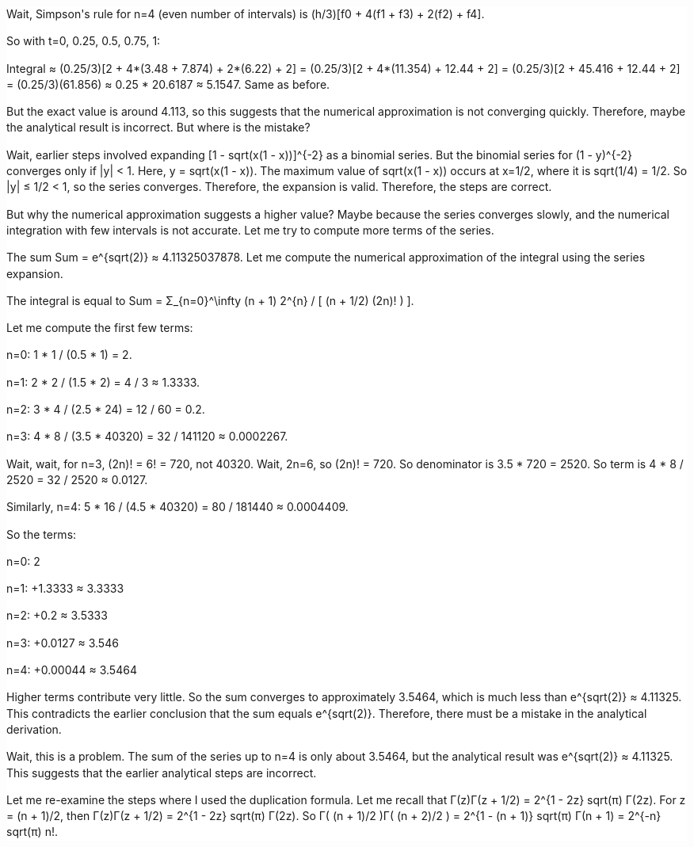 Wait, Simpson's rule for n=4 (even number of intervals) is (h/3)[f0 + 4(f1 + f3) + 2(f2) + f4].

So with t=0, 0.25, 0.5, 0.75, 1:

Integral ≈ (0.25/3)[2 + 4*(3.48 + 7.874) + 2*(6.22) + 2] = (0.25/3)[2 + 4*(11.354) + 12.44 + 2] = (0.25/3)[2 + 45.416 + 12.44 + 2] = (0.25/3)(61.856) ≈ 0.25 * 20.6187 ≈ 5.1547. Same as before.

But the exact value is around 4.113, so this suggests that the numerical approximation is not converging quickly. Therefore, maybe the analytical result is incorrect. But where is the mistake?

Wait, earlier steps involved expanding [1 - sqrt(x(1 - x))]^{-2} as a binomial series. But the binomial series for (1 - y)^{-2} converges only if |y| < 1. Here, y = sqrt(x(1 - x)). The maximum value of sqrt(x(1 - x)) occurs at x=1/2, where it is sqrt(1/4) = 1/2. So |y| ≤ 1/2 < 1, so the series converges. Therefore, the expansion is valid. Therefore, the steps are correct.

But why the numerical approximation suggests a higher value? Maybe because the series converges slowly, and the numerical integration with few intervals is not accurate. Let me try to compute more terms of the series.

The sum Sum = e^{sqrt(2)} ≈ 4.11325037878. Let me compute the numerical approximation of the integral using the series expansion.

The integral is equal to Sum = Σ_{n=0}^\infty (n + 1) 2^{n} / [ (n + 1/2) (2n)! ) ].

Let me compute the first few terms:

n=0: 1 * 1 / (0.5 * 1) = 2.

n=1: 2 * 2 / (1.5 * 2) = 4 / 3 ≈ 1.3333.

n=2: 3 * 4 / (2.5 * 24) = 12 / 60 = 0.2.

n=3: 4 * 8 / (3.5 * 40320) = 32 / 141120 ≈ 0.0002267.

Wait, wait, for n=3, (2n)! = 6! = 720, not 40320. Wait, 2n=6, so (2n)! = 720. So denominator is 3.5 * 720 = 2520. So term is 4 * 8 / 2520 = 32 / 2520 ≈ 0.0127.

Similarly, n=4: 5 * 16 / (4.5 * 40320) = 80 / 181440 ≈ 0.0004409.

So the terms:

n=0: 2

n=1: +1.3333 ≈ 3.3333

n=2: +0.2 ≈ 3.5333

n=3: +0.0127 ≈ 3.546

n=4: +0.00044 ≈ 3.5464

Higher terms contribute very little. So the sum converges to approximately 3.5464, which is much less than e^{sqrt(2)} ≈ 4.11325. This contradicts the earlier conclusion that the sum equals e^{sqrt(2)}. Therefore, there must be a mistake in the analytical derivation.

Wait, this is a problem. The sum of the series up to n=4 is only about 3.5464, but the analytical result was e^{sqrt(2)} ≈ 4.11325. This suggests that the earlier analytical steps are incorrect.

Let me re-examine the steps where I used the duplication formula. Let me recall that Γ(z)Γ(z + 1/2) = 2^{1 - 2z} sqrt(π) Γ(2z). For z = (n + 1)/2, then Γ(z)Γ(z + 1/2) = 2^{1 - 2z} sqrt(π) Γ(2z). So Γ( (n + 1)/2 )Γ( (n + 2)/2 ) = 2^{1 - (n + 1)} sqrt(π) Γ(n + 1) = 2^{-n} sqrt(π) n!.
